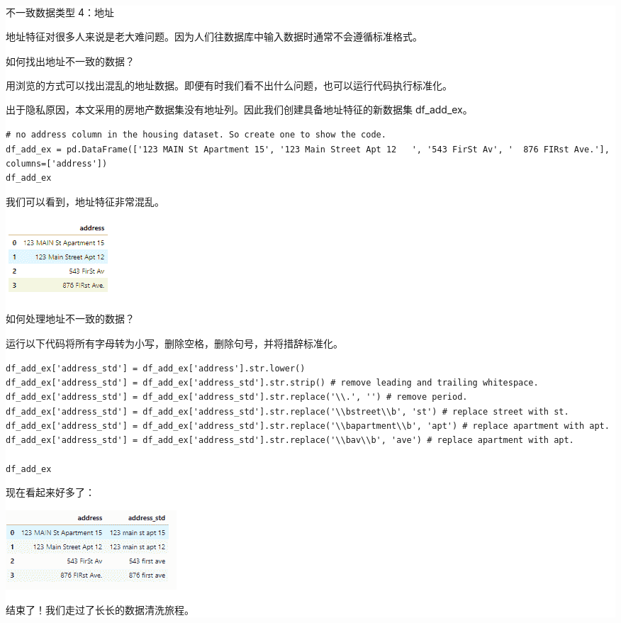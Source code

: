 不一致数据类型 4：地址

地址特征对很多人来说是老大难问题。因为人们往数据库中输入数据时通常不会遵循标准格式。

如何找出地址不一致的数据？

用浏览的方式可以找出混乱的地址数据。即便有时我们看不出什么问题，也可以运行代码执行标准化。

出于隐私原因，本文采用的房地产数据集没有地址列。因此我们创建具备地址特征的新数据集 df_add_ex。

```
# no address column in the housing dataset. So create one to show the code.
df_add_ex = pd.DataFrame(['123 MAIN St Apartment 15', '123 Main Street Apt 12   ', '543 FirSt Av', '  876 FIRst Ave.'], columns=['address'])
df_add_ex 
```

我们可以看到，地址特征非常混乱。

![](../img/ce70a4f54b1dffc2f2a74674d221da07.png)

如何处理地址不一致的数据？

运行以下代码将所有字母转为小写，删除空格，删除句号，并将措辞标准化。

```
df_add_ex['address_std'] = df_add_ex['address'].str.lower()
df_add_ex['address_std'] = df_add_ex['address_std'].str.strip() # remove leading and trailing whitespace.
df_add_ex['address_std'] = df_add_ex['address_std'].str.replace('\\.', '') # remove period.
df_add_ex['address_std'] = df_add_ex['address_std'].str.replace('\\bstreet\\b', 'st') # replace street with st.
df_add_ex['address_std'] = df_add_ex['address_std'].str.replace('\\bapartment\\b', 'apt') # replace apartment with apt.
df_add_ex['address_std'] = df_add_ex['address_std'].str.replace('\\bav\\b', 'ave') # replace apartment with apt.

df_add_ex 
```

现在看起来好多了：

![](../img/3a5c192283083d5a93a9206a07254f4b.png)

结束了！我们走过了长长的数据清洗旅程。
